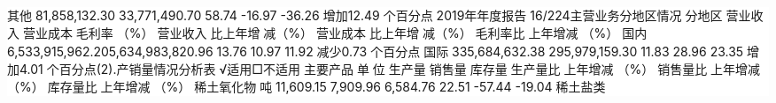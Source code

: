 其他
81,858,132.30
33,771,490.70
58.74
-16.97
-36.26
增加12.49
个百分点
2019年年度报告
16/224主营业务分地区情况
分地区
营业收入
营业成本
毛利率
（%）
营业收入
比上年增
减（%）
营业成本
比上年增
减（%）
毛利率比
上年增减
（%）
国内
6,533,915,962.205,634,983,820.96
13.76
10.97
11.92
减少0.73
个百分点
国际
335,684,632.38
295,979,159.30
11.83
28.96
23.35
增加4.01
个百分点(2).产销量情况分析表
√适用□不适用
主要产品
单
位
生产量
销售量
库存量
生产量比
上年增减
（%）
销售量比
上年增减
（%）
库存量比
上年增减
（%）
稀土氧化物
吨
11,609.15
7,909.96
6,584.76
22.51
-57.44
-19.04
稀土盐类